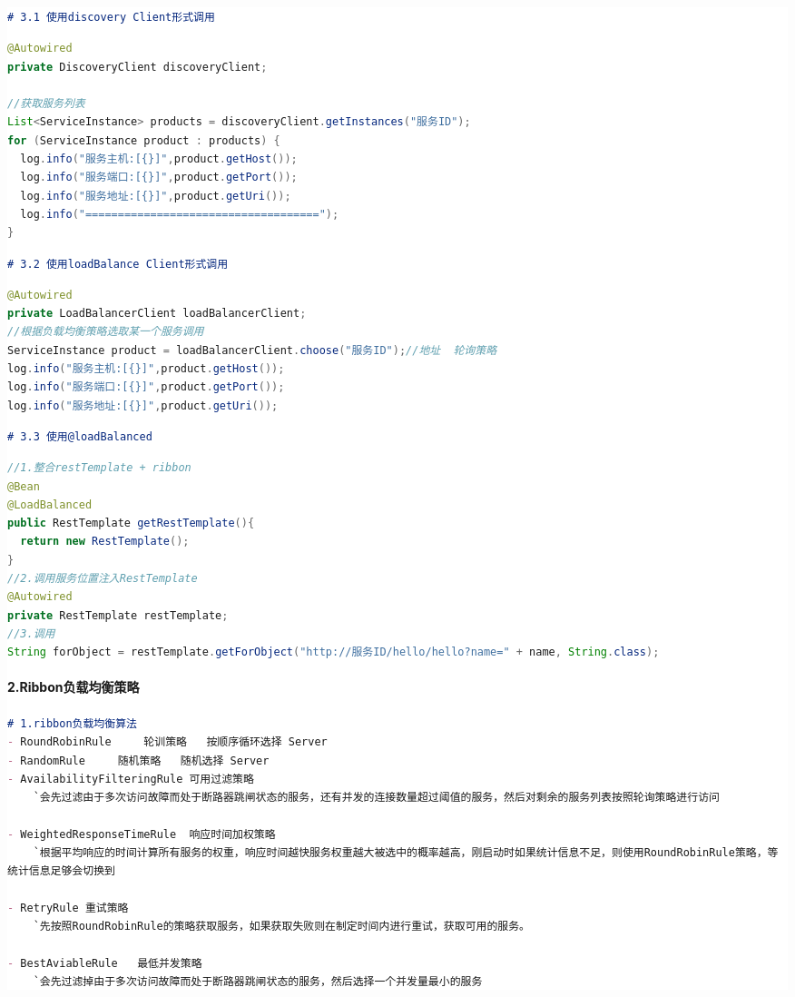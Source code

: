 ```markdown
# 3.1 使用discovery Client形式调用
```

```java
@Autowired
private DiscoveryClient discoveryClient;

//获取服务列表
List<ServiceInstance> products = discoveryClient.getInstances("服务ID");
for (ServiceInstance product : products) {
  log.info("服务主机:[{}]",product.getHost());
  log.info("服务端口:[{}]",product.getPort());
  log.info("服务地址:[{}]",product.getUri());
  log.info("====================================");
}
```

```markdown
# 3.2 使用loadBalance Client形式调用
```

```java
@Autowired
private LoadBalancerClient loadBalancerClient;
//根据负载均衡策略选取某一个服务调用
ServiceInstance product = loadBalancerClient.choose("服务ID");//地址  轮询策略
log.info("服务主机:[{}]",product.getHost());
log.info("服务端口:[{}]",product.getPort());
log.info("服务地址:[{}]",product.getUri());
```

```markdown
# 3.3 使用@loadBalanced
```

```java
//1.整合restTemplate + ribbon
@Bean
@LoadBalanced
public RestTemplate getRestTemplate(){
  return new RestTemplate();
}
//2.调用服务位置注入RestTemplate
@Autowired
private RestTemplate restTemplate;
//3.调用
String forObject = restTemplate.getForObject("http://服务ID/hello/hello?name=" + name, String.class);
```

#### 2.Ribbon负载均衡策略

```markdown
# 1.ribbon负载均衡算法
- RoundRobinRule     轮训策略	按顺序循环选择 Server 
- RandomRule     随机策略	随机选择 Server  
- AvailabilityFilteringRule 可用过滤策略
 	`会先过滤由于多次访问故障而处于断路器跳闸状态的服务，还有并发的连接数量超过阈值的服务，然后对剩余的服务列表按照轮询策略进行访问

- WeightedResponseTimeRule  响应时间加权策略   
	`根据平均响应的时间计算所有服务的权重，响应时间越快服务权重越大被选中的概率越高，刚启动时如果统计信息不足，则使用RoundRobinRule策略，等统计信息足够会切换到

- RetryRule	重试策略          
	`先按照RoundRobinRule的策略获取服务，如果获取失败则在制定时间内进行重试，获取可用的服务。
	
- BestAviableRule	最低并发策略     
	`会先过滤掉由于多次访问故障而处于断路器跳闸状态的服务，然后选择一个并发量最小的服务
```
